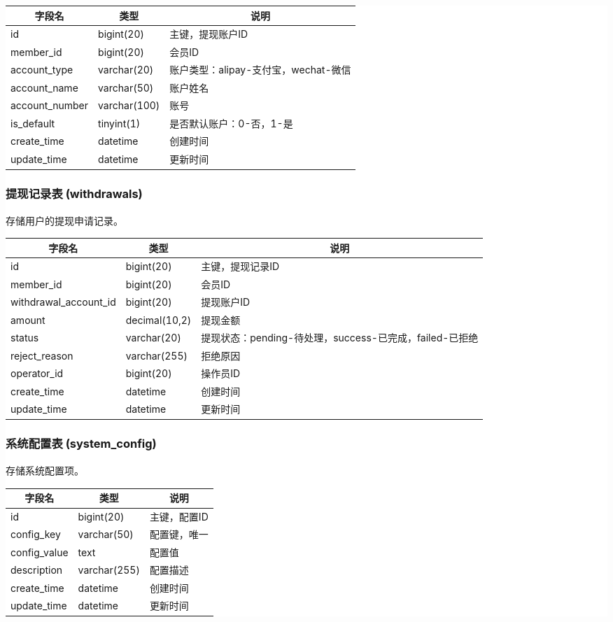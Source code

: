 | 字段名 | 类型 | 说明 |
|-------|------|------|
| id | bigint(20) | 主键，提现账户ID |
| member_id | bigint(20) | 会员ID |
| account_type | varchar(20) | 账户类型：alipay-支付宝，wechat-微信 |
| account_name | varchar(50) | 账户姓名 |
| account_number | varchar(100) | 账号 |
| is_default | tinyint(1) | 是否默认账户：0-否，1-是 |
| create_time | datetime | 创建时间 |
| update_time | datetime | 更新时间 |

### 提现记录表 (withdrawals)

存储用户的提现申请记录。

| 字段名 | 类型 | 说明 |
|-------|------|------|
| id | bigint(20) | 主键，提现记录ID |
| member_id | bigint(20) | 会员ID |
| withdrawal_account_id | bigint(20) | 提现账户ID |
| amount | decimal(10,2) | 提现金额 |
| status | varchar(20) | 提现状态：pending-待处理，success-已完成，failed-已拒绝 |
| reject_reason | varchar(255) | 拒绝原因 |
| operator_id | bigint(20) | 操作员ID |
| create_time | datetime | 创建时间 |
| update_time | datetime | 更新时间 |

### 系统配置表 (system_config)

存储系统配置项。

| 字段名 | 类型 | 说明 |
|-------|------|------|
| id | bigint(20) | 主键，配置ID |
| config_key | varchar(50) | 配置键，唯一 |
| config_value | text | 配置值 |
| description | varchar(255) | 配置描述 |
| create_time | datetime | 创建时间 |
| update_time | datetime | 更新时间 |

